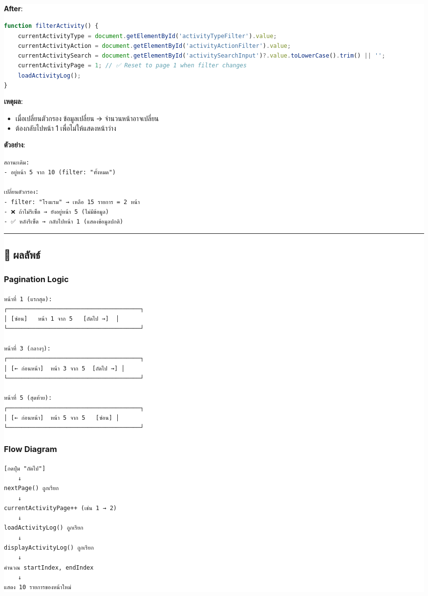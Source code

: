**After**:
```javascript
function filterActivity() {
    currentActivityType = document.getElementById('activityTypeFilter').value;
    currentActivityAction = document.getElementById('activityActionFilter').value;
    currentActivitySearch = document.getElementById('activitySearchInput')?.value.toLowerCase().trim() || '';
    currentActivityPage = 1; // ✅ Reset to page 1 when filter changes
    loadActivityLog();
}
```

**เหตุผล**:
- เมื่อเปลี่ยนตัวกรอง ข้อมูลเปลี่ยน → จำนวนหน้าอาจเปลี่ยน
- ต้องกลับไปหน้า 1 เพื่อไม่ให้แสดงหน้าว่าง

**ตัวอย่าง**:
```
สถานะเดิม:
- อยู่หน้า 5 จาก 10 (filter: "ทั้งหมด")

เปลี่ยนตัวกรอง:
- filter: "โรงแรม" → เหลือ 15 รายการ = 2 หน้า
- ❌ ถ้าไม่รีเซ็ต → ยังอยู่หน้า 5 (ไม่มีข้อมูล)
- ✅ หลังรีเซ็ต → กลับไปหน้า 1 (แสดงข้อมูลปกติ)
```

---

## 🎯 ผลลัพธ์

### Pagination Logic

```
หน้าที่ 1 (แรกสุด):
┌──────────────────────────────────────┐
│ [ซ่อน]   หน้า 1 จาก 5   [ถัดไป →]  │
└──────────────────────────────────────┘

หน้าที่ 3 (กลางๆ):
┌──────────────────────────────────────┐
│ [← ก่อนหน้า]  หน้า 3 จาก 5  [ถัดไป →] │
└──────────────────────────────────────┘

หน้าที่ 5 (สุดท้าย):
┌──────────────────────────────────────┐
│ [← ก่อนหน้า]  หน้า 5 จาก 5   [ซ่อน] │
└──────────────────────────────────────┘
```

### Flow Diagram

```
[กดปุ่ม "ถัดไป"]
    ↓
nextPage() ถูกเรียก
    ↓
currentActivityPage++ (เช่น 1 → 2)
    ↓
loadActivityLog() ถูกเรียก
    ↓
displayActivityLog() ถูกเรียก
    ↓
คำนวณ startIndex, endIndex
    ↓
แสดง 10 รายการของหน้าใหม่
```